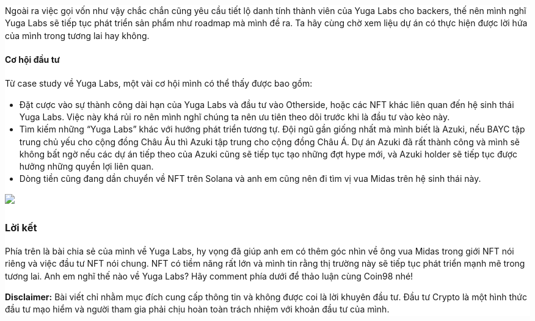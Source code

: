 Ngoài ra việc gọi vốn như vậy chắc chắn cũng yêu cầu tiết lộ danh tính thành viên của Yuga Labs cho backers, thế nên mình nghĩ Yuga Labs sẽ tiếp tục phát triển sản phẩm như roadmap mà mình đề ra. Ta hãy cùng chờ xem liệu dự án có thực hiện được lời hứa của mình trong tương lai hay không.

#### Cơ hội đầu tư <a href="#section-11" id="section-11"></a>

Từ case study về Yuga Labs, một vài cơ hội mình có thể thấy được bao gồm:&#x20;

* Đặt cược vào sự thành công dài hạn của Yuga Labs và đầu tư vào Otherside, hoặc các NFT khác liên quan đến hệ sinh thái Yuga Labs. Việc này khá rủi ro nên mình nghĩ chúng ta nên ưu tiên theo dõi trước khi là đầu tư vào kèo này.&#x20;
* Tìm kiếm những “Yuga Labs” khác với hướng phát triển tương tự. Đội ngũ gần giống nhất mà mình biết là Azuki, nếu BAYC tập trung chủ yếu cho cộng đồng Châu Âu thì Azuki tập trung cho cộng đồng Châu Á. Dự án Azuki đã rất thành công và mình sẽ không bất ngờ nếu các dự án tiếp theo của Azuki cũng sẽ tiếp tục tạo những đợt hype mới, và Azuki holder sẽ tiếp tục được hưởng những quyền lợi liên quan.&#x20;
* Dòng tiền cũng đang dần chuyển về NFT trên Solana và anh em cũng nên đi tìm vị vua Midas trên hệ sinh thái này.&#x20;

![](https://file.coin98.com/images/yugalabs-azuki-2pP3oGkw1QQtbPWn.png)

### Lời kết  <a href="#section-12" id="section-12"></a>

Phía trên là bài chia sẻ của mình về Yuga Labs, hy vọng đã giúp anh em có thêm góc nhìn về ông vua Midas trong giới NFT nói riêng và việc đầu tư NFT nói chung. NFT có tiềm năng rất lớn và mình tin rằng thị trường này sẽ tiếp tục phát triển mạnh mẽ trong tương lai. Anh em nghĩ thế nào về Yuga Labs? Hãy comment phía dưới để thảo luận cùng Coin98 nhé!

**Disclaimer:** Bài viết chỉ nhằm mục đích cung cấp thông tin và không được coi là lời khuyên đầu tư. Đầu tư Crypto là một hình thức đầu tư mạo hiểm và người tham gia phải chịu hoàn toàn trách nhiệm với khoản đầu tư của mình.&#x20;
